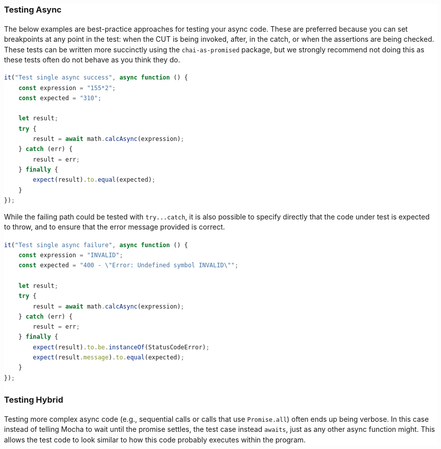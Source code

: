 <a name="testAsync"></a>
### Testing Async 

The below examples are best-practice approaches for testing your async code. These are preferred because you can set breakpoints at any point in the test: when the CUT is being invoked, after, in the catch, or when the assertions are being checked. These tests can be written more succinctly using the `chai-as-promised` package, but we strongly recommend not doing this as these tests often do not behave as you think they do. 

```typescript
it("Test single async success", async function () {
    const expression = "155*2";
    const expected = "310";

    let result;
    try {
        result = await math.calcAsync(expression);
    } catch (err) {
        result = err;
    } finally {
        expect(result).to.equal(expected);
    }
});
```

While the failing path could be tested with `try...catch`, it is also possible to specify directly that the code under test is expected to throw, and to ensure that the error message provided is correct.

```typescript
it("Test single async failure", async function () {
    const expression = "INVALID";
    const expected = "400 - \"Error: Undefined symbol INVALID\"";

    let result;
    try {
        result = await math.calcAsync(expression);
    } catch (err) {
        result = err;
    } finally {
        expect(result).to.be.instanceOf(StatusCodeError);
        expect(result.message).to.equal(expected);
    }
});
```

<a name="testHybrid"></a>
### Testing Hybrid 

Testing more complex async code (e.g., sequential calls or calls that use `Promise.all`) often ends up being verbose. In this case instead of telling Mocha to wait until the promise settles, the test case instead `awaits`, just as any other async function might. This allows the test code to look similar to how this code probably executes within the program.

